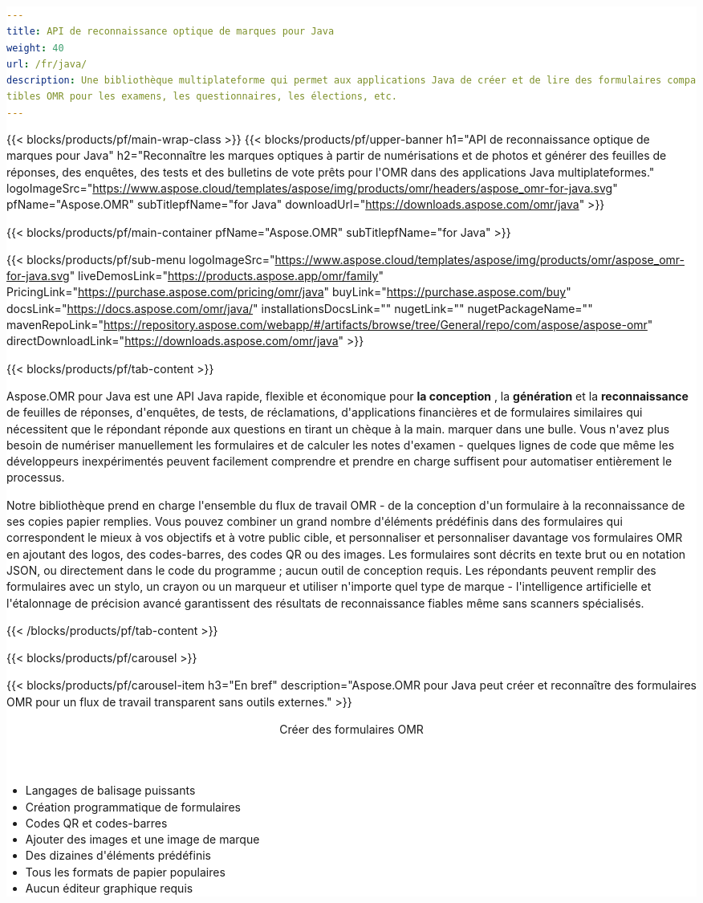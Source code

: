 ```yaml
---
title: API de reconnaissance optique de marques pour Java
weight: 40
url: /fr/java/ 
description: Une bibliothèque multiplateforme qui permet aux applications Java de créer et de lire des formulaires compatibles OMR pour les examens, les questionnaires, les élections, etc.
---
```


{{< blocks/products/pf/main-wrap-class >}}
{{< blocks/products/pf/upper-banner h1="API de reconnaissance optique de marques pour Java" h2="Reconnaître les marques optiques à partir de numérisations et de photos et générer des feuilles de réponses, des enquêtes, des tests et des bulletins de vote prêts pour l&#39;OMR dans des applications Java multiplateformes." logoImageSrc="https://www.aspose.cloud/templates/aspose/img/products/omr/headers/aspose_omr-for-java.svg" pfName="Aspose.OMR" subTitlepfName="for Java" downloadUrl="https://downloads.aspose.com/omr/java" >}}

{{< blocks/products/pf/main-container pfName="Aspose.OMR" subTitlepfName="for Java" >}}

{{< blocks/products/pf/sub-menu logoImageSrc="https://www.aspose.cloud/templates/aspose/img/products/omr/aspose_omr-for-java.svg" liveDemosLink="https://products.aspose.app/omr/family" PricingLink="https://purchase.aspose.com/pricing/omr/java" buyLink="https://purchase.aspose.com/buy" docsLink="https://docs.aspose.com/omr/java/" installationsDocsLink="" nugetLink="" nugetPackageName="" mavenRepoLink="https://repository.aspose.com/webapp/#/artifacts/browse/tree/General/repo/com/aspose/aspose-omr" directDownloadLink="https://downloads.aspose.com/omr/java" >}}

{{< blocks/products/pf/tab-content >}}
<p>Aspose.OMR pour Java est une API Java rapide, flexible et économique pour <b>la conception</b> , la <b>génération</b> et la <b>reconnaissance</b> de feuilles de réponses, d&#39;enquêtes, de tests, de réclamations, d&#39;applications financières et de formulaires similaires qui nécessitent que le répondant réponde aux questions en tirant un chèque à la main. marquer dans une bulle. Vous n&#39;avez plus besoin de numériser manuellement les formulaires et de calculer les notes d&#39;examen - quelques lignes de code que même les développeurs inexpérimentés peuvent facilement comprendre et prendre en charge suffisent pour automatiser entièrement le processus.</p>
<p>Notre bibliothèque prend en charge l&#39;ensemble du flux de travail OMR - de la conception d&#39;un formulaire à la reconnaissance de ses copies papier remplies. Vous pouvez combiner un grand nombre d&#39;éléments prédéfinis dans des formulaires qui correspondent le mieux à vos objectifs et à votre public cible, et personnaliser et personnaliser davantage vos formulaires OMR en ajoutant des logos, des codes-barres, des codes QR ou des images. Les formulaires sont décrits en texte brut ou en notation JSON, ou directement dans le code du programme ; aucun outil de conception requis. Les répondants peuvent remplir des formulaires avec un stylo, un crayon ou un marqueur et utiliser n&#39;importe quel type de marque - l&#39;intelligence artificielle et l&#39;étalonnage de précision avancé garantissent des résultats de reconnaissance fiables même sans scanners spécialisés.</p>
{{< /blocks/products/pf/tab-content >}}


{{< blocks/products/pf/carousel >}}

{{< blocks/products/pf/carousel-item h3="En bref" description="Aspose.OMR pour Java peut créer et reconnaître des formulaires OMR pour un flux de travail transparent sans outils externes." >}}
<div class="diagram1 d1-java">
 <div class="d1-row">
  <div class="d1-col d1-left">
   <header>
    <i class="fa fa-bars">
    </i>
    Créer des formulaires OMR
   </header>
   <ul>
    <li>Langages de balisage puissants</li>
    <li>Création programmatique de formulaires</li>
    <li>Codes QR et codes-barres</li>
    <li>Ajouter des images et une image de marque</li>
    <li>Des dizaines d&#39;éléments prédéfinis</li>
    <li>Tous les formats de papier populaires</li>
    <li>Aucun éditeur graphique requis</li>